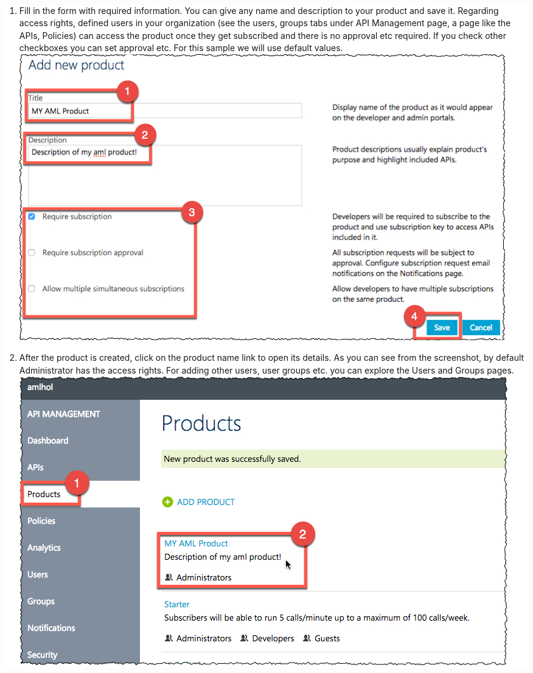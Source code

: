 1. Fill in the form with required information. You can give any name and description to your product and save it. Regarding access rights, defined users in your organization (see the users, groups tabs under API Management page, a page like the APIs, Policies) can access the product once they get subscribed and there is no approval etc required. If you check other checkboxes you can set approval etc.  For this sample we will use default values.  
![](./imgs/9.2.i024.jpg)  

1. After the product is created, click on the product name link to open its details. As you can see from the screenshot, by default Administrator has the access rights. For adding other users, user groups etc. you can explore the Users and Groups pages.  
![](./imgs/9.2.i025.jpg)  

